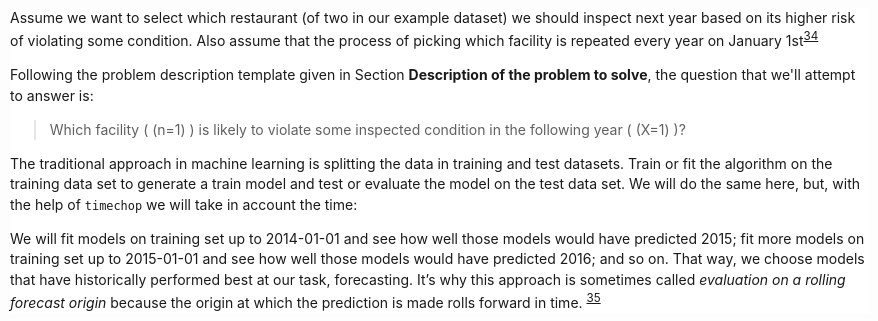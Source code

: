 Assume we want to select which restaurant (of two in our example dataset) we should inspect next year based on its higher risk of violating some condition. Also assume that the process of picking which facility is repeated every year on January 1st<sup><a id="fnr.34" class="footref" href="#fn.34">34</a></sup>

Following the problem description template given in Section **Description of the problem to solve**, the question that we'll attempt to answer is:

> Which facility ( \(n=1\) ) is likely to violate some inspected condition in the following year ( \(X=1\) )?

The traditional approach in machine learning is splitting the data in training and test datasets. Train or fit the algorithm on the training data set to generate a train model and test or evaluate the model on the test data set. We will do the same here, but, with the help of `timechop` we will take in account the time:

We will fit models on training set up to 2014-01-01 and see how well those models would have predicted 2015; fit more models on training set up to 2015-01-01 and see how well those models would have predicted 2016; and so on. That way, we choose models that have historically performed best at our task, forecasting. It’s why this approach is sometimes called *evaluation on a rolling forecast origin* because the origin at which the prediction is made rolls forward in time. <sup><a id="fnr.35" class="footref" href="#fn.35">35</a></sup>

